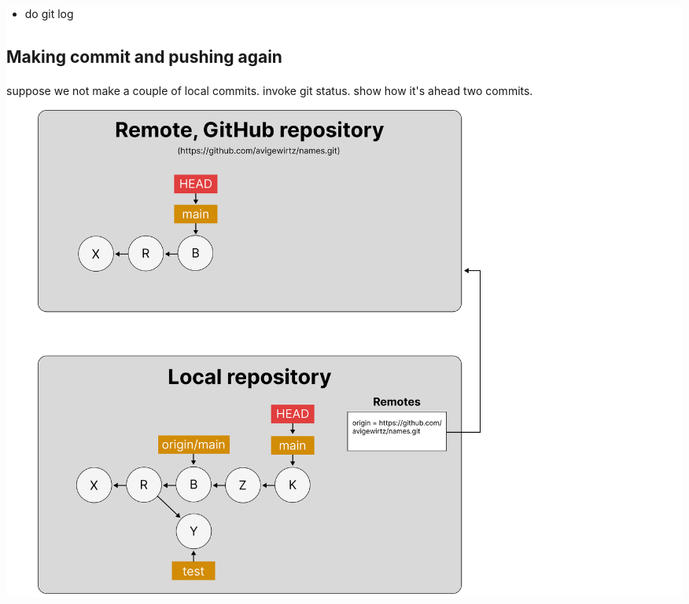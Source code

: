 

* do git log



## Making commit and pushing again

suppose we not make a couple of local commits. invoke git status. show how it's ahead two commits.&#x20;

<figure><img src="../../.gitbook/assets/Group 216.png" alt="" width="563"><figcaption></figcaption></figure>
